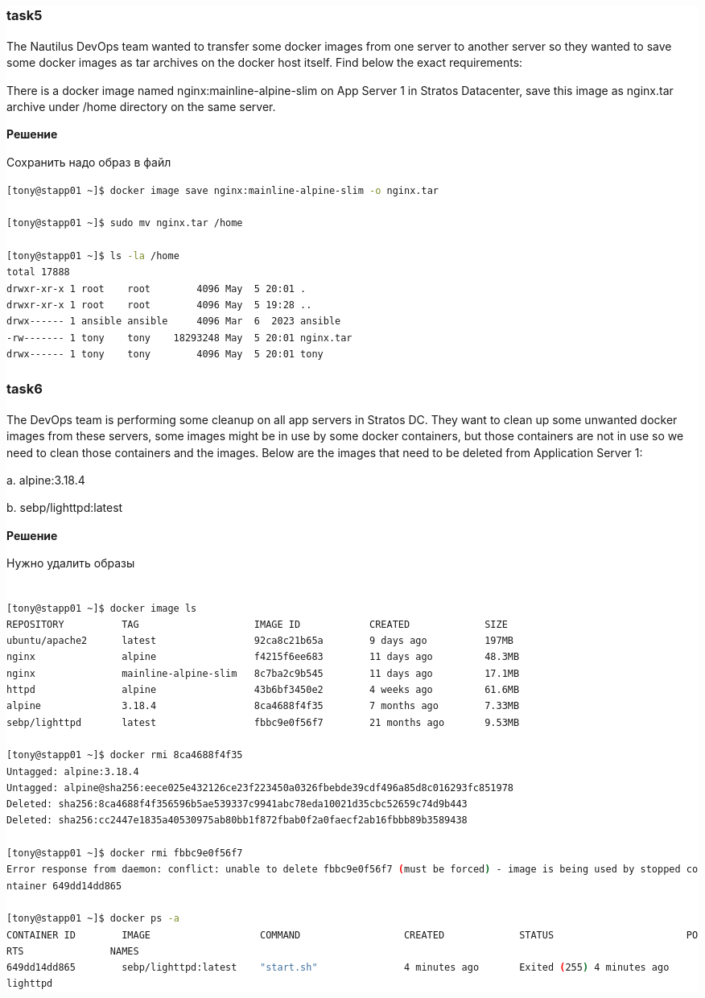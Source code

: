 ### task5

The Nautilus DevOps team wanted to transfer some docker images from one server to another server so they wanted to save some docker images as tar archives on the docker host itself. Find below the exact requirements:

There is a docker image named nginx:mainline-alpine-slim on App Server 1 in Stratos Datacenter, save this image as nginx.tar archive under /home directory on the same server.

__Решение__

Сохранить надо образ в файл
```bash
[tony@stapp01 ~]$ docker image save nginx:mainline-alpine-slim -o nginx.tar

[tony@stapp01 ~]$ sudo mv nginx.tar /home

[tony@stapp01 ~]$ ls -la /home
total 17888
drwxr-xr-x 1 root    root        4096 May  5 20:01 .
drwxr-xr-x 1 root    root        4096 May  5 19:28 ..
drwx------ 1 ansible ansible     4096 Mar  6  2023 ansible
-rw------- 1 tony    tony    18293248 May  5 20:01 nginx.tar
drwx------ 1 tony    tony        4096 May  5 20:01 tony
```

### task6

The DevOps team is performing some cleanup on all app servers in Stratos DC. They want to clean up some unwanted docker images from these servers, some images might be in use by some docker containers, but those containers are not in use so we need to clean those containers and the images. Below are the images that need to be deleted from Application Server 1:

a. alpine:3.18.4

b. sebp/lighttpd:latest

__Решение__

Нужно удалить образы
```bash

[tony@stapp01 ~]$ docker image ls
REPOSITORY          TAG                    IMAGE ID            CREATED             SIZE
ubuntu/apache2      latest                 92ca8c21b65a        9 days ago          197MB
nginx               alpine                 f4215f6ee683        11 days ago         48.3MB
nginx               mainline-alpine-slim   8c7ba2c9b545        11 days ago         17.1MB
httpd               alpine                 43b6bf3450e2        4 weeks ago         61.6MB
alpine              3.18.4                 8ca4688f4f35        7 months ago        7.33MB
sebp/lighttpd       latest                 fbbc9e0f56f7        21 months ago       9.53MB

[tony@stapp01 ~]$ docker rmi 8ca4688f4f35
Untagged: alpine:3.18.4
Untagged: alpine@sha256:eece025e432126ce23f223450a0326fbebde39cdf496a85d8c016293fc851978
Deleted: sha256:8ca4688f4f356596b5ae539337c9941abc78eda10021d35cbc52659c74d9b443
Deleted: sha256:cc2447e1835a40530975ab80bb1f872fbab0f2a0faecf2ab16fbbb89b3589438

[tony@stapp01 ~]$ docker rmi fbbc9e0f56f7
Error response from daemon: conflict: unable to delete fbbc9e0f56f7 (must be forced) - image is being used by stopped container 649dd14dd865

[tony@stapp01 ~]$ docker ps -a
CONTAINER ID        IMAGE                   COMMAND                  CREATED             STATUS                       PORTS               NAMES
649dd14dd865        sebp/lighttpd:latest    "start.sh"               4 minutes ago       Exited (255) 4 minutes ago                       lighttpd
```